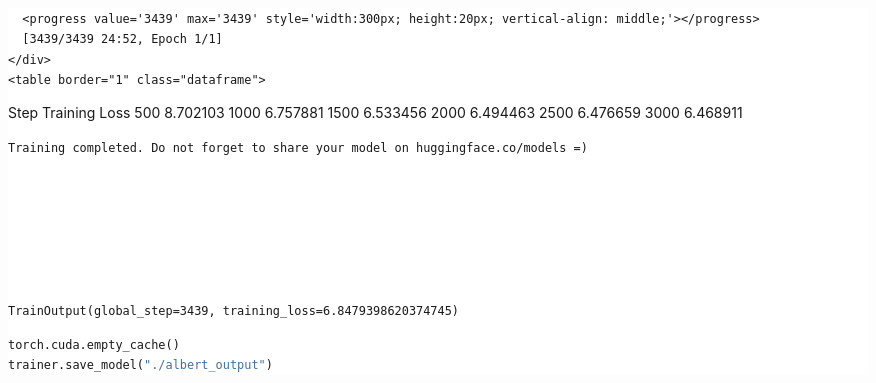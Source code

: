       <progress value='3439' max='3439' style='width:300px; height:20px; vertical-align: middle;'></progress>
      [3439/3439 24:52, Epoch 1/1]
    </div>
    <table border="1" class="dataframe">
  <thead>
    <tr style="text-align: left;">
      <th>Step</th>
      <th>Training Loss</th>
    </tr>
  </thead>
  <tbody>
    <tr>
      <td>500</td>
      <td>8.702103</td>
    </tr>
    <tr>
      <td>1000</td>
      <td>6.757881</td>
    </tr>
    <tr>
      <td>1500</td>
      <td>6.533456</td>
    </tr>
    <tr>
      <td>2000</td>
      <td>6.494463</td>
    </tr>
    <tr>
      <td>2500</td>
      <td>6.476659</td>
    </tr>
    <tr>
      <td>3000</td>
      <td>6.468911</td>
    </tr>
  </tbody>
</table><p>




    Training completed. Do not forget to share your model on huggingface.co/models =)







    TrainOutput(global_step=3439, training_loss=6.8479398620374745)




```python
torch.cuda.empty_cache()
trainer.save_model("./albert_output")
```
